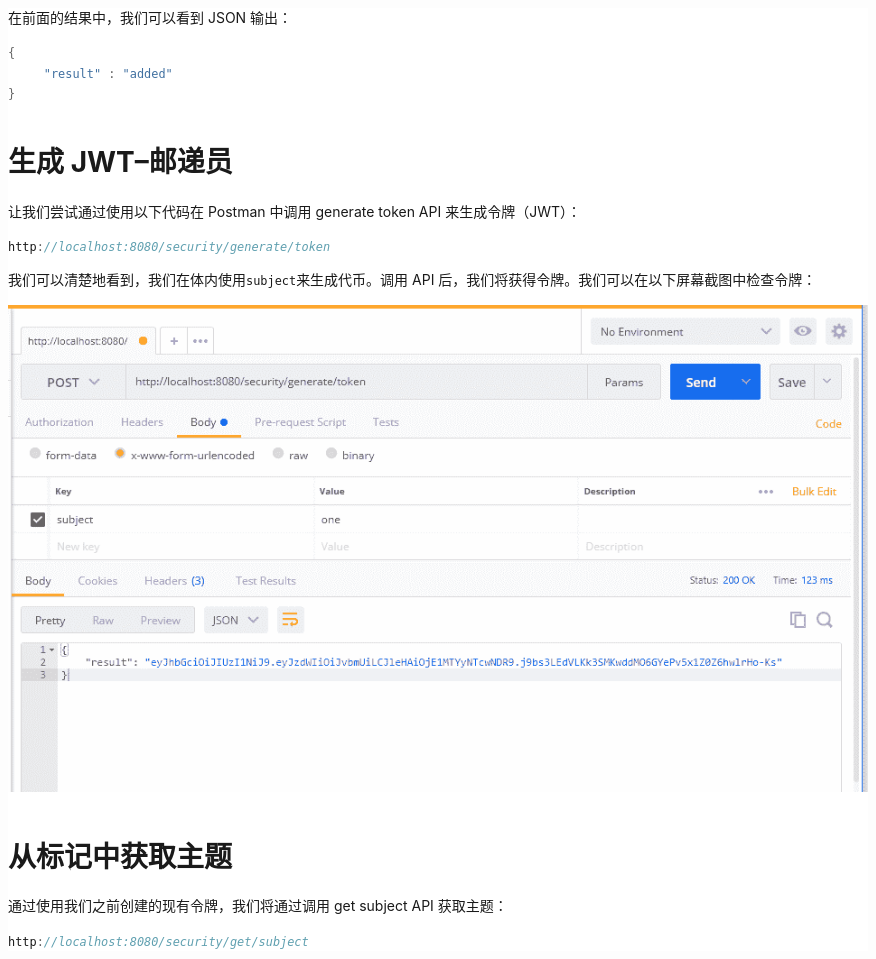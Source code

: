 
在前面的结果中，我们可以看到 JSON 输出：

```java
{
     "result" : "added"
}
```

# 生成 JWT–邮递员

让我们尝试通过使用以下代码在 Postman 中调用 generate token API 来生成令牌（JWT）：

```java
http://localhost:8080/security/generate/token
```

我们可以清楚地看到，我们在体内使用`subject`来生成代币。调用 API 后，我们将获得令牌。我们可以在以下屏幕截图中检查令牌：

![](img/17f854d7-d862-48a4-89b7-99bd03347c52.png)

# 从标记中获取主题

通过使用我们之前创建的现有令牌，我们将通过调用 get subject API 获取主题：

```java
http://localhost:8080/security/get/subject
```
